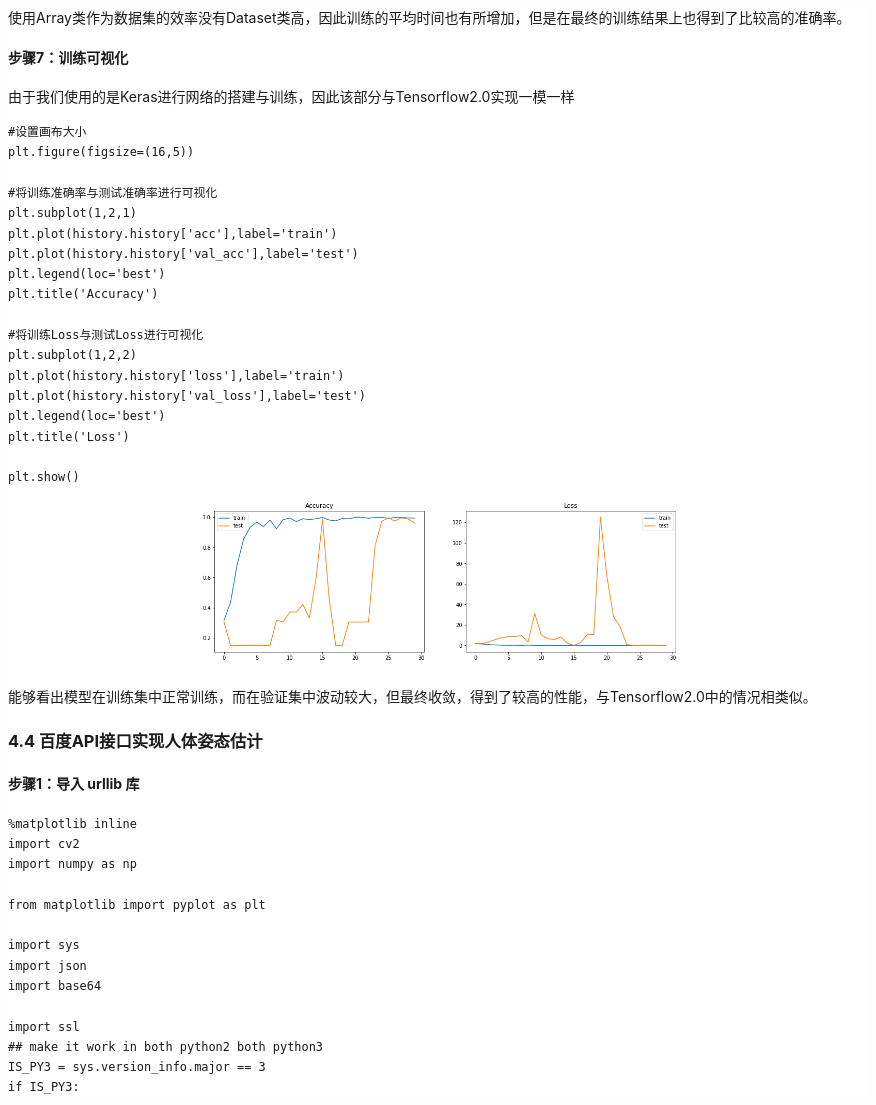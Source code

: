 使用Array类作为数据集的效率没有Dataset类高，因此训练的平均时间也有所增加，但是在最终的训练结果上也得到了比较高的准确率。

#### 步骤7：训练可视化
由于我们使用的是Keras进行网络的搭建与训练，因此该部分与Tensorflow2.0实现一模一样

```python{.line-numbers}
#设置画布大小
plt.figure(figsize=(16,5))

#将训练准确率与测试准确率进行可视化
plt.subplot(1,2,1)
plt.plot(history.history['acc'],label='train')
plt.plot(history.history['val_acc'],label='test')
plt.legend(loc='best')
plt.title('Accuracy')

#将训练Loss与测试Loss进行可视化
plt.subplot(1,2,2)
plt.plot(history.history['loss'],label='train')
plt.plot(history.history['val_loss'],label='test')
plt.legend(loc='best')
plt.title('Loss')

plt.show()
```
<div align=center>
<img src="img/ch13/1.14train.png" width=500>
</div>

能够看出模型在训练集中正常训练，而在验证集中波动较大，但最终收敛，得到了较高的性能，与Tensorflow2.0中的情况相类似。


### 4.4 百度API接口实现人体姿态估计
#### 步骤1：导入 urllib 库

```
%matplotlib inline
import cv2
import numpy as np

from matplotlib import pyplot as plt

import sys
import json
import base64

import ssl
## make it work in both python2 both python3
IS_PY3 = sys.version_info.major == 3
if IS_PY3:
```